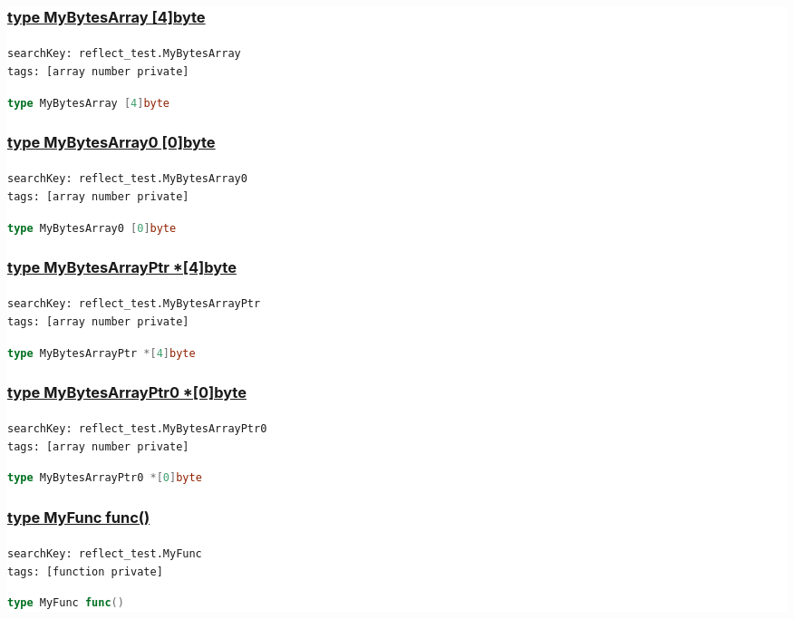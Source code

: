 ### <a id="MyBytesArray" href="#MyBytesArray">type MyBytesArray [4]byte</a>

```
searchKey: reflect_test.MyBytesArray
tags: [array number private]
```

```Go
type MyBytesArray [4]byte
```

### <a id="MyBytesArray0" href="#MyBytesArray0">type MyBytesArray0 [0]byte</a>

```
searchKey: reflect_test.MyBytesArray0
tags: [array number private]
```

```Go
type MyBytesArray0 [0]byte
```

### <a id="MyBytesArrayPtr" href="#MyBytesArrayPtr">type MyBytesArrayPtr *[4]byte</a>

```
searchKey: reflect_test.MyBytesArrayPtr
tags: [array number private]
```

```Go
type MyBytesArrayPtr *[4]byte
```

### <a id="MyBytesArrayPtr0" href="#MyBytesArrayPtr0">type MyBytesArrayPtr0 *[0]byte</a>

```
searchKey: reflect_test.MyBytesArrayPtr0
tags: [array number private]
```

```Go
type MyBytesArrayPtr0 *[0]byte
```

### <a id="MyFunc" href="#MyFunc">type MyFunc func()</a>

```
searchKey: reflect_test.MyFunc
tags: [function private]
```

```Go
type MyFunc func()
```
